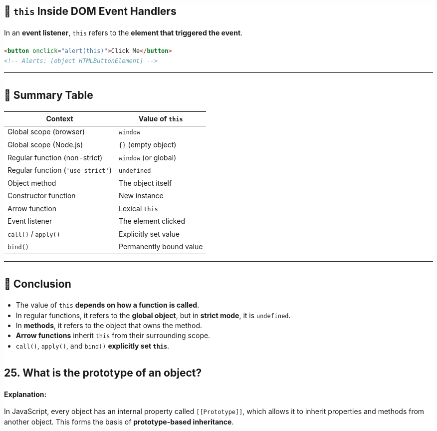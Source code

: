 
## 🔹 `this` Inside DOM Event Handlers

In an **event listener**, `this` refers to the **element that triggered the event**.

```html
<button onclick="alert(this)">Click Me</button>
<!-- Alerts: [object HTMLButtonElement] -->
```

---

## 🔹 Summary Table

| Context                           | Value of `this`         |
| --------------------------------- | ----------------------- |
| Global scope (browser)            | `window`                |
| Global scope (Node.js)            | `{}` (empty object)     |
| Regular function (non-strict)     | `window` (or global)    |
| Regular function (`'use strict'`) | `undefined`             |
| Object method                     | The object itself       |
| Constructor function              | New instance            |
| Arrow function                    | Lexical `this`          |
| Event listener                    | The element clicked     |
| `call()` / `apply()`              | Explicitly set value    |
| `bind()`                          | Permanently bound value |

---

## 🔹 Conclusion

- The value of `this` **depends on how a function is called**.
- In regular functions, it refers to the **global object**, but in **strict mode**, it is `undefined`.
- In **methods**, it refers to the object that owns the method.
- **Arrow functions** inherit `this` from their surrounding scope.
- `call()`, `apply()`, and `bind()` **explicitly set `this`**.

## 25. What is the prototype of an object?

**Explanation:**

In JavaScript, every object has an internal property called `[[Prototype]]`, which allows it to inherit properties and methods from another object. This forms the basis of **prototype-based inheritance**.
